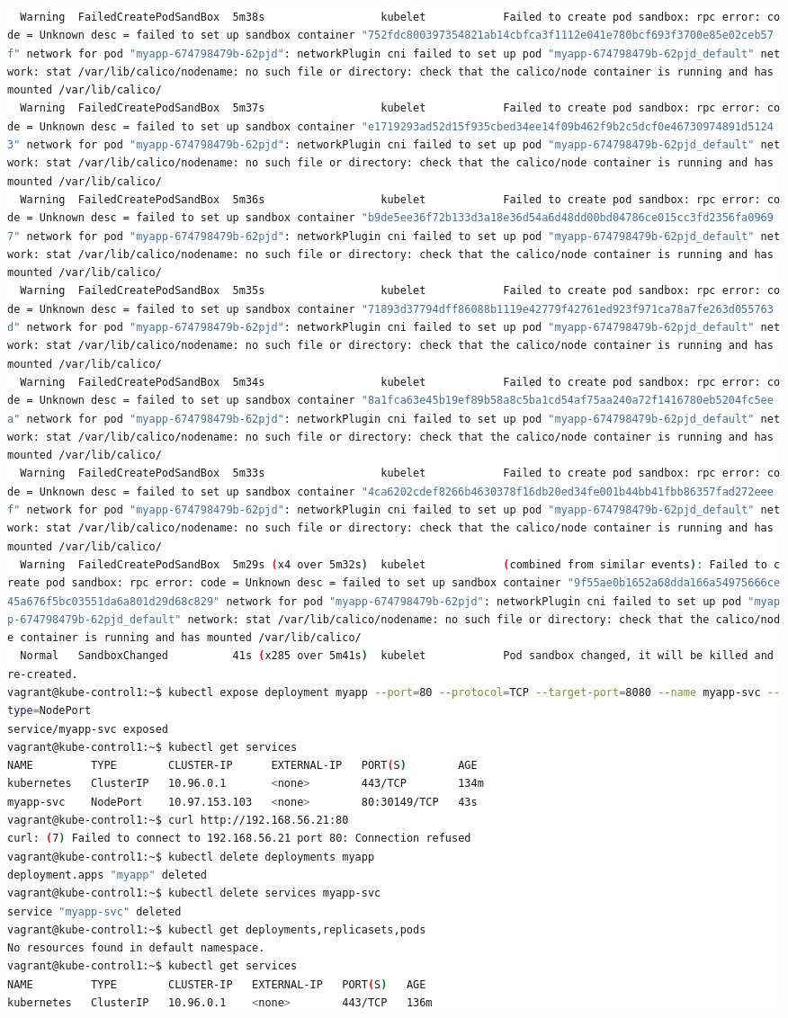 ```bash
  Warning  FailedCreatePodSandBox  5m38s                  kubelet            Failed to create pod sandbox: rpc error: code = Unknown desc = failed to set up sandbox container "752fdc800397354821ab14cbfca3f1112e041e780bcf693f3700e85e02ceb57f" network for pod "myapp-674798479b-62pjd": networkPlugin cni failed to set up pod "myapp-674798479b-62pjd_default" network: stat /var/lib/calico/nodename: no such file or directory: check that the calico/node container is running and has mounted /var/lib/calico/
  Warning  FailedCreatePodSandBox  5m37s                  kubelet            Failed to create pod sandbox: rpc error: code = Unknown desc = failed to set up sandbox container "e1719293ad52d15f935cbed34ee14f09b462f9b2c5dcf0e46730974891d51243" network for pod "myapp-674798479b-62pjd": networkPlugin cni failed to set up pod "myapp-674798479b-62pjd_default" network: stat /var/lib/calico/nodename: no such file or directory: check that the calico/node container is running and has mounted /var/lib/calico/
  Warning  FailedCreatePodSandBox  5m36s                  kubelet            Failed to create pod sandbox: rpc error: code = Unknown desc = failed to set up sandbox container "b9de5ee36f72b133d3a18e36d54a6d48dd00bd04786ce015cc3fd2356fa09697" network for pod "myapp-674798479b-62pjd": networkPlugin cni failed to set up pod "myapp-674798479b-62pjd_default" network: stat /var/lib/calico/nodename: no such file or directory: check that the calico/node container is running and has mounted /var/lib/calico/
  Warning  FailedCreatePodSandBox  5m35s                  kubelet            Failed to create pod sandbox: rpc error: code = Unknown desc = failed to set up sandbox container "71893d37794dff86088b1119e42779f42761ed923f971ca78a7fe263d055763d" network for pod "myapp-674798479b-62pjd": networkPlugin cni failed to set up pod "myapp-674798479b-62pjd_default" network: stat /var/lib/calico/nodename: no such file or directory: check that the calico/node container is running and has mounted /var/lib/calico/
  Warning  FailedCreatePodSandBox  5m34s                  kubelet            Failed to create pod sandbox: rpc error: code = Unknown desc = failed to set up sandbox container "8a1fca63e45b19ef89b58a8c5ba1cd54af75aa240a72f1416780eb5204fc5eea" network for pod "myapp-674798479b-62pjd": networkPlugin cni failed to set up pod "myapp-674798479b-62pjd_default" network: stat /var/lib/calico/nodename: no such file or directory: check that the calico/node container is running and has mounted /var/lib/calico/
  Warning  FailedCreatePodSandBox  5m33s                  kubelet            Failed to create pod sandbox: rpc error: code = Unknown desc = failed to set up sandbox container "4ca6202cdef8266b4630378f16db20ed34fe001b44bb41fbb86357fad272eeef" network for pod "myapp-674798479b-62pjd": networkPlugin cni failed to set up pod "myapp-674798479b-62pjd_default" network: stat /var/lib/calico/nodename: no such file or directory: check that the calico/node container is running and has mounted /var/lib/calico/
  Warning  FailedCreatePodSandBox  5m29s (x4 over 5m32s)  kubelet            (combined from similar events): Failed to create pod sandbox: rpc error: code = Unknown desc = failed to set up sandbox container "9f55ae0b1652a68dda166a54975666ce45a676f5bc03551da6a801d29d68c829" network for pod "myapp-674798479b-62pjd": networkPlugin cni failed to set up pod "myapp-674798479b-62pjd_default" network: stat /var/lib/calico/nodename: no such file or directory: check that the calico/node container is running and has mounted /var/lib/calico/
  Normal   SandboxChanged          41s (x285 over 5m41s)  kubelet            Pod sandbox changed, it will be killed and re-created.
vagrant@kube-control1:~$ kubectl expose deployment myapp --port=80 --protocol=TCP --target-port=8080 --name myapp-svc --
type=NodePort
service/myapp-svc exposed
vagrant@kube-control1:~$ kubectl get services
NAME         TYPE        CLUSTER-IP      EXTERNAL-IP   PORT(S)        AGE
kubernetes   ClusterIP   10.96.0.1       <none>        443/TCP        134m
myapp-svc    NodePort    10.97.153.103   <none>        80:30149/TCP   43s
vagrant@kube-control1:~$ curl http://192.168.56.21:80
curl: (7) Failed to connect to 192.168.56.21 port 80: Connection refused
vagrant@kube-control1:~$ kubectl delete deployments myapp
deployment.apps "myapp" deleted
vagrant@kube-control1:~$ kubectl delete services myapp-svc
service "myapp-svc" deleted
vagrant@kube-control1:~$ kubectl get deployments,replicasets,pods
No resources found in default namespace.
vagrant@kube-control1:~$ kubectl get services
NAME         TYPE        CLUSTER-IP   EXTERNAL-IP   PORT(S)   AGE
kubernetes   ClusterIP   10.96.0.1    <none>        443/TCP   136m
```